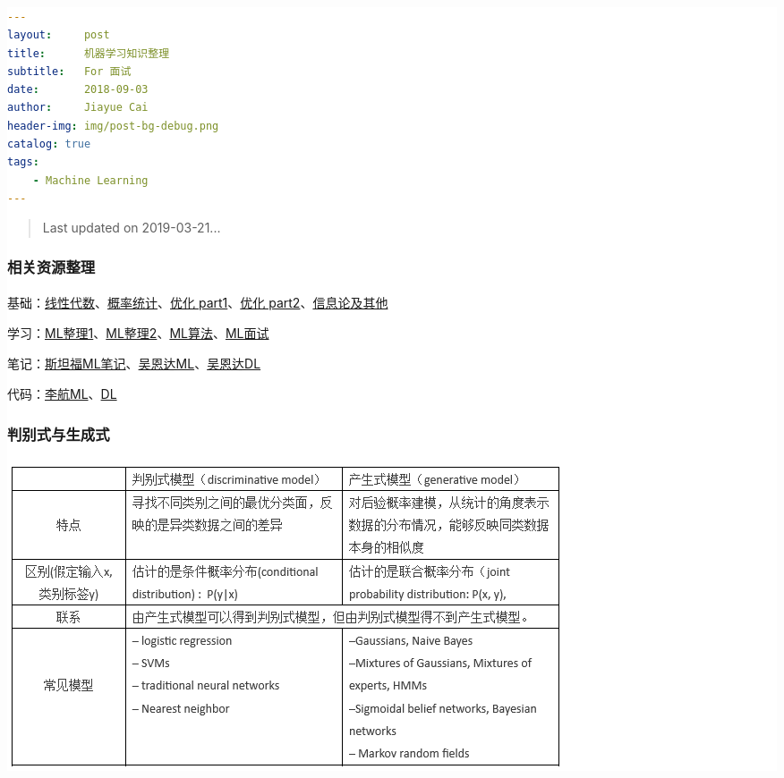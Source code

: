 ```yaml
---
layout:     post
title:      机器学习知识整理
subtitle:   For 面试
date:       2018-09-03
author:     Jiayue Cai
header-img: img/post-bg-debug.png
catalog: true
tags:
    - Machine Learning
---
```



> Last updated on 2019-03-21... 

### 相关资源整理

基础：[线性代数](https://zhuanlan.zhihu.com/p/30191876)、[概率统计](https://zhuanlan.zhihu.com/p/30314229)、[优化 part1](https://zhuanlan.zhihu.com/p/30383127)、[优化 part2](https://zhuanlan.zhihu.com/p/30486793)、[信息论及其他](https://zhuanlan.zhihu.com/p/30383356)

学习：[ML整理1](https://zhuanlan.zhihu.com/p/37762132?utm_source=qq&utm_medium=social&utm_oi=566394839504048128)、[ML整理2](https://loveai.tech/)、[ML算法](https://feisky.xyz/machine-learning/)、[ML面试](https://github.com/imhuay/Algorithm_Interview_Notes-Chinese)

笔记：[斯坦福ML笔记](https://yoyoyohamapi.gitbooks.io/mit-ml/content/)、[吴恩达ML](https://github.com/fengdu78/Coursera-ML-AndrewNg-Notes)、[吴恩达DL](https://github.com/fengdu78/deeplearning_ai_books)

代码：[李航ML](https://github.com/fengdu78/lihang-code)、[DL](https://github.com/zenRRan/Sentiment-Analysis/tree/master/models)

### 判别式与生成式

![](/img/post/20180903/11.png)
